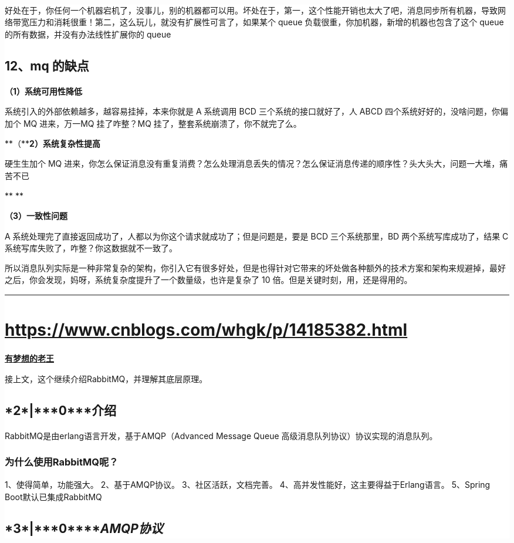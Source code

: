 好处在于，你任何一个机器宕机了，没事儿，别的机器都可以用。坏处在于，第一，这个性能开销也太大了吧，消息同步所有机器，导致网络带宽压力和消耗很重！第二，这么玩儿，就没有扩展性可言了，如果某个 queue 负载很重，你加机器，新增的机器也包含了这个 queue 的所有数据，并没有办法线性扩展你的 queue

## 12、mq 的缺点

**（1）系统可用性降低**

系统引入的外部依赖越多，越容易挂掉，本来你就是 A 系统调用 BCD 三个系统的接口就好了，人 ABCD 四个系统好好的，没啥问题，你偏加个 MQ 进来，万一MQ 挂了咋整？MQ 挂了，整套系统崩溃了，你不就完了么。



**（****2）系统复杂性提高**

硬生生加个 MQ 进来，你怎么保证消息没有重复消费？怎么处理消息丢失的情况？怎么保证消息传递的顺序性？头大头大，问题一大堆，痛苦不已

**
**

**（3）一致性问题**

A 系统处理完了直接返回成功了，人都以为你这个请求就成功了；但是问题是，要是 BCD 三个系统那里，BD 两个系统写库成功了，结果 C 系统写库失败了，咋整？你这数据就不一致了。

所以消息队列实际是一种非常复杂的架构，你引入它有很多好处，但是也得针对它带来的坏处做各种额外的技术方案和架构来规避掉，最好之后，你会发现，妈呀，系统复杂度提升了一个数量级，也许是复杂了 10 倍。但是关键时刻，用，还是得用的。











---

# https://www.cnblogs.com/whgk/p/14185382.html

**[有梦想的老王](https://www.cnblogs.com/whgk/p/14155010.html)**



接上文，这个继续介绍RabbitMQ，并理解其底层原理。

## ***2\***|***0\*****介绍**

RabbitMQ是由erlang语言开发，基于AMQP（Advanced Message Queue 高级消息队列协议）协议实现的消息队列。

### 为什么使用RabbitMQ呢？

1、使得简单，功能强大。
2、基于AMQP协议。
3、社区活跃，文档完善。
4、高并发性能好，这主要得益于Erlang语言。
5、Spring Boot默认已集成RabbitMQ

## ***3\***|***0\*****AMQP协议*
